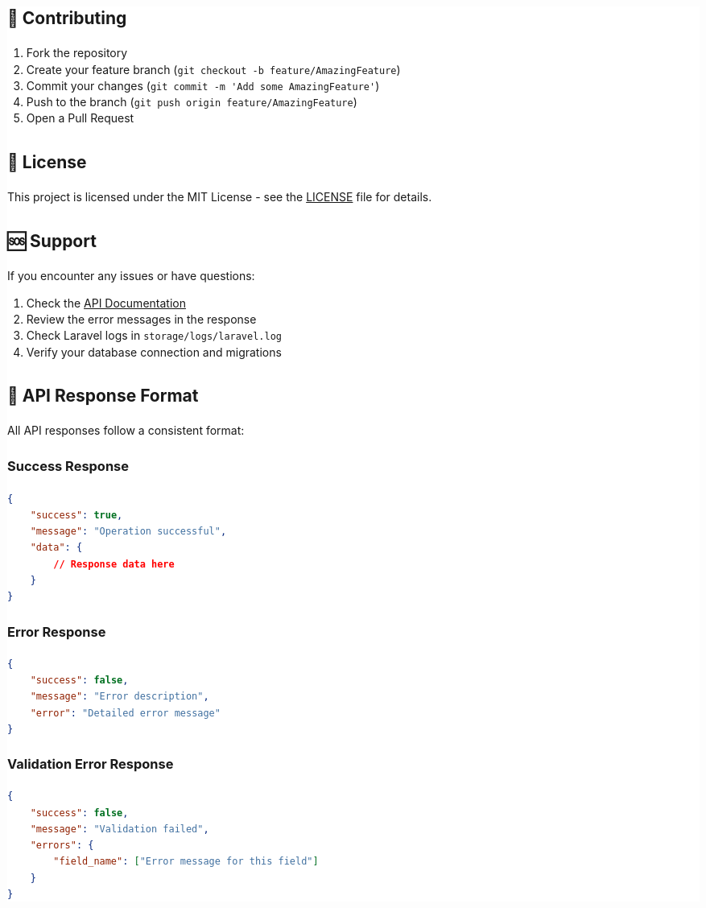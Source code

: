 ## 🤝 Contributing

1. Fork the repository
2. Create your feature branch (`git checkout -b feature/AmazingFeature`)
3. Commit your changes (`git commit -m 'Add some AmazingFeature'`)
4. Push to the branch (`git push origin feature/AmazingFeature`)
5. Open a Pull Request

## 📝 License

This project is licensed under the MIT License - see the [LICENSE](LICENSE) file for details.

## 🆘 Support

If you encounter any issues or have questions:

1. Check the [API Documentation](#api-documentation)
2. Review the error messages in the response
3. Check Laravel logs in `storage/logs/laravel.log`
4. Verify your database connection and migrations

## 🔄 API Response Format

All API responses follow a consistent format:

### Success Response
```json
{
    "success": true,
    "message": "Operation successful",
    "data": {
        // Response data here
    }
}
```

### Error Response
```json
{
    "success": false,
    "message": "Error description",
    "error": "Detailed error message"
}
```

### Validation Error Response
```json
{
    "success": false,
    "message": "Validation failed",
    "errors": {
        "field_name": ["Error message for this field"]
    }
}
```